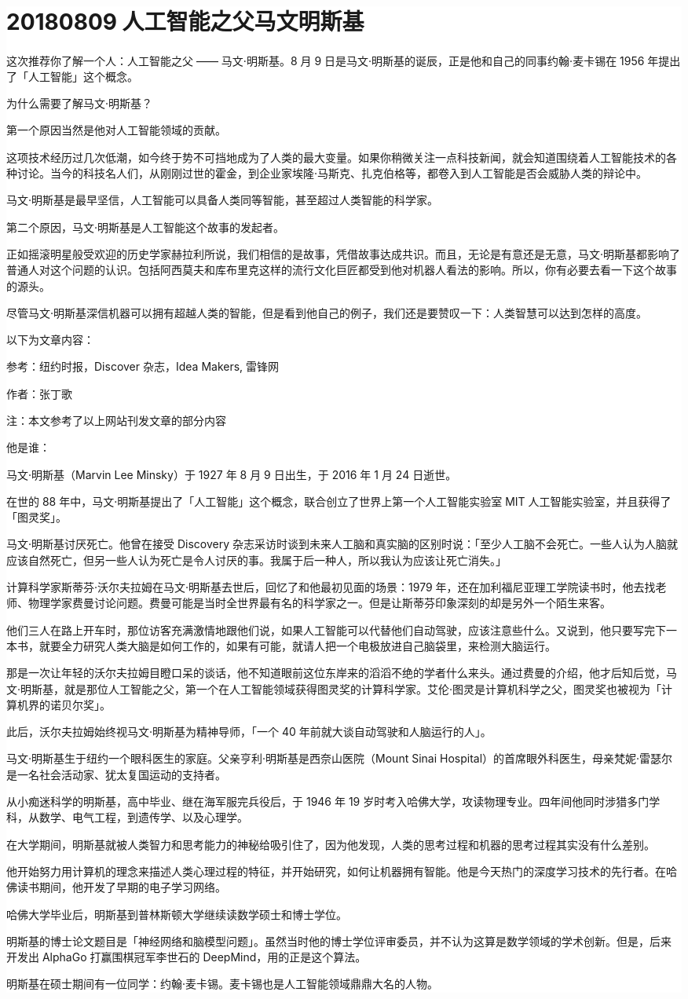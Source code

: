 # 20180809 人工智能之父马文明斯基

这次推荐你了解一个人：人工智能之父 —— 马文·明斯基。8 月 9 日是马文·明斯基的诞辰，正是他和自己的同事约翰·麦卡锡在 1956 年提出了「人工智能」这个概念。

为什么需要了解马文·明斯基？

第一个原因当然是他对人工智能领域的贡献。

这项技术经历过几次低潮，如今终于势不可挡地成为了人类的最大变量。如果你稍微关注一点科技新闻，就会知道围绕着人工智能技术的各种讨论。当今的科技名人们，从刚刚过世的霍金，到企业家埃隆·马斯克、扎克伯格等，都卷入到人工智能是否会威胁人类的辩论中。

马文·明斯基是最早坚信，人工智能可以具备人类同等智能，甚至超过人类智能的科学家。

第二个原因，马文·明斯基是人工智能这个故事的发起者。

正如摇滚明星般受欢迎的历史学家赫拉利所说，我们相信的是故事，凭借故事达成共识。而且，无论是有意还是无意，马文·明斯基都影响了普通人对这个问题的认识。包括阿西莫夫和库布里克这样的流行文化巨匠都受到他对机器人看法的影响。所以，你有必要去看一下这个故事的源头。

尽管马文·明斯基深信机器可以拥有超越人类的智能，但是看到他自己的例子，我们还是要赞叹一下：人类智慧可以达到怎样的高度。

以下为文章内容：

参考：纽约时报，Discover 杂志，Idea Makers, 雷锋网

作者：张丁歌

注：本文参考了以上网站刊发文章的部分内容

他是谁：

马文·明斯基（Marvin Lee Minsky）于 1927 年 8 月 9 日出生，于 2016 年 1 月 24 日逝世。

在世的 88 年中，马文·明斯基提出了「人工智能」这个概念，联合创立了世界上第一个人工智能实验室 MIT 人工智能实验室，并且获得了「图灵奖」。

马文·明斯基讨厌死亡。他曾在接受 Discovery 杂志采访时谈到未来人工脑和真实脑的区别时说：「至少人工脑不会死亡。一些人认为人脑就应该自然死亡，但另一些人认为死亡是令人讨厌的事。我属于后一种人，所以我认为应该让死亡消失。」

计算科学家斯蒂芬·沃尔夫拉姆在马文·明斯基去世后，回忆了和他最初见面的场景：1979 年，还在加利福尼亚理工学院读书时，他去找老师、物理学家费曼讨论问题。费曼可能是当时全世界最有名的科学家之一。但是让斯蒂芬印象深刻的却是另外一个陌生来客。

他们三人在路上开车时，那位访客充满激情地跟他们说，如果人工智能可以代替他们自动驾驶，应该注意些什么。又说到，他只要写完下一本书，就要全力研究人类大脑是如何工作的，如果有可能，就请人把一个电极放进自己脑袋里，来检测大脑运行。

那是一次让年轻的沃尔夫拉姆目瞪口呆的谈话，他不知道眼前这位东岸来的滔滔不绝的学者什么来头。通过费曼的介绍，他才后知后觉，马文·明斯基，就是那位人工智能之父，第一个在人工智能领域获得图灵奖的计算科学家。艾伦·图灵是计算机科学之父，图灵奖也被视为「计算机界的诺贝尔奖」。

此后，沃尔夫拉姆始终视马文·明斯基为精神导师，「一个 40 年前就大谈自动驾驶和人脑运行的人」。

马文·明斯基生于纽约一个眼科医生的家庭。父亲亨利·明斯基是西奈山医院（Mount Sinai Hospital）的首席眼外科医生，母亲梵妮·雷瑟尔是一名社会活动家、犹太复国运动的支持者。

从小痴迷科学的明斯基，高中毕业、继在海军服完兵役后，于 1946 年 19 岁时考入哈佛大学，攻读物理专业。四年间他同时涉猎多门学科，从数学、电气工程，到遗传学、以及心理学。

在大学期间，明斯基就被人类智力和思考能力的神秘给吸引住了，因为他发现，人类的思考过程和机器的思考过程其实没有什么差别。

他开始努力用计算机的理念来描述人类心理过程的特征，并开始研究，如何让机器拥有智能。他是今天热门的深度学习技术的先行者。在哈佛读书期间，他开发了早期的电子学习网络。

哈佛大学毕业后，明斯基到普林斯顿大学继续读数学硕士和博士学位。

明斯基的博士论文题目是「神经网络和脑模型问题」。虽然当时他的博士学位评审委员，并不认为这算是数学领域的学术创新。但是，后来开发出 AlphaGo 打赢围棋冠军李世石的 DeepMind，用的正是这个算法。

明斯基在硕士期间有一位同学：约翰·麦卡锡。麦卡锡也是人工智能领域鼎鼎大名的人物。
